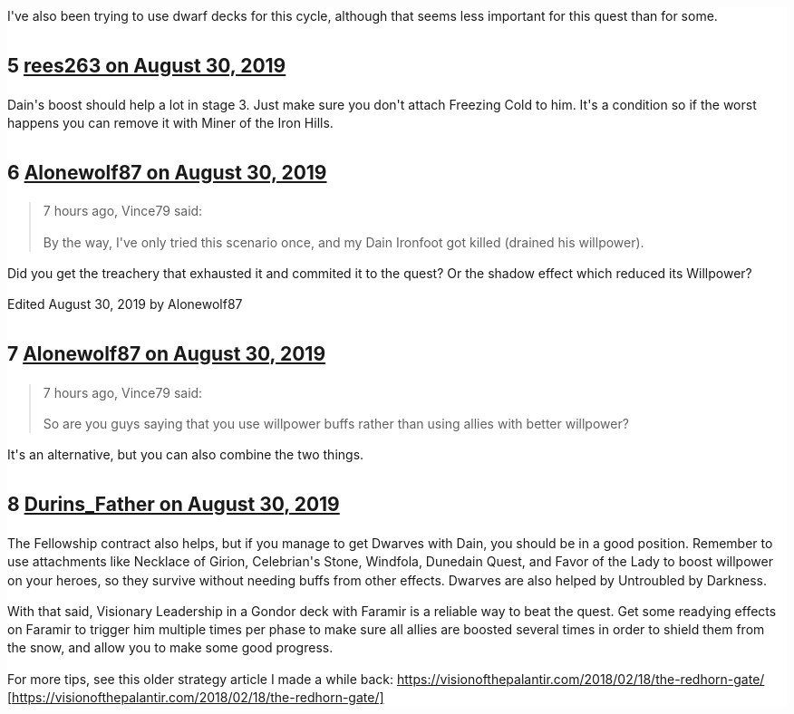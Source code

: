 I've also been trying to use dwarf decks for this cycle, although that seems less important for this quest than for some.

## 5 [rees263 on August 30, 2019](https://community.fantasyflightgames.com/topic/299440-redhorn-gate-spoilers/?do=findComment&comment=3774155)

Dain's boost should help a lot in stage 3. Just make sure you don't attach Freezing Cold to him. It's a condition so if the worst happens you can remove it with Miner of the Iron Hills.

## 6 [Alonewolf87 on August 30, 2019](https://community.fantasyflightgames.com/topic/299440-redhorn-gate-spoilers/?do=findComment&comment=3774272)

> 7 hours ago, Vince79 said:
> 
> By the way, I've only tried this scenario once, and my Dain Ironfoot got killed (drained his willpower).

Did you get the treachery that exhausted it and commited it to the quest? Or the shadow effect which reduced its Willpower?

Edited August 30, 2019 by Alonewolf87

## 7 [Alonewolf87 on August 30, 2019](https://community.fantasyflightgames.com/topic/299440-redhorn-gate-spoilers/?do=findComment&comment=3774273)

> 7 hours ago, Vince79 said:
> 
> So are you guys saying that you use willpower buffs rather than using allies with better willpower?

It's an alternative, but you can also combine the two things.

## 8 [Durins_Father on August 30, 2019](https://community.fantasyflightgames.com/topic/299440-redhorn-gate-spoilers/?do=findComment&comment=3774275)

The Fellowship contract also helps, but if you manage to get Dwarves with Dain, you should be in a good position. Remember to use attachments like Necklace of Girion, Celebrian's Stone, Windfola, Dunedain Quest, and Favor of the Lady to boost willpower on your heroes, so they survive without needing buffs from other effects. Dwarves are also helped by Untroubled by Darkness.
 

With that said, Visionary Leadership in a Gondor deck with Faramir is a reliable way to beat the quest. Get some readying effects on Faramir to trigger him multiple times per phase to make sure all allies are boosted several times in order to shield them from the snow, and allow you to make some good progress.

For more tips, see this older strategy article I made a while back: https://visionofthepalantir.com/2018/02/18/the-redhorn-gate/ [https://visionofthepalantir.com/2018/02/18/the-redhorn-gate/]
